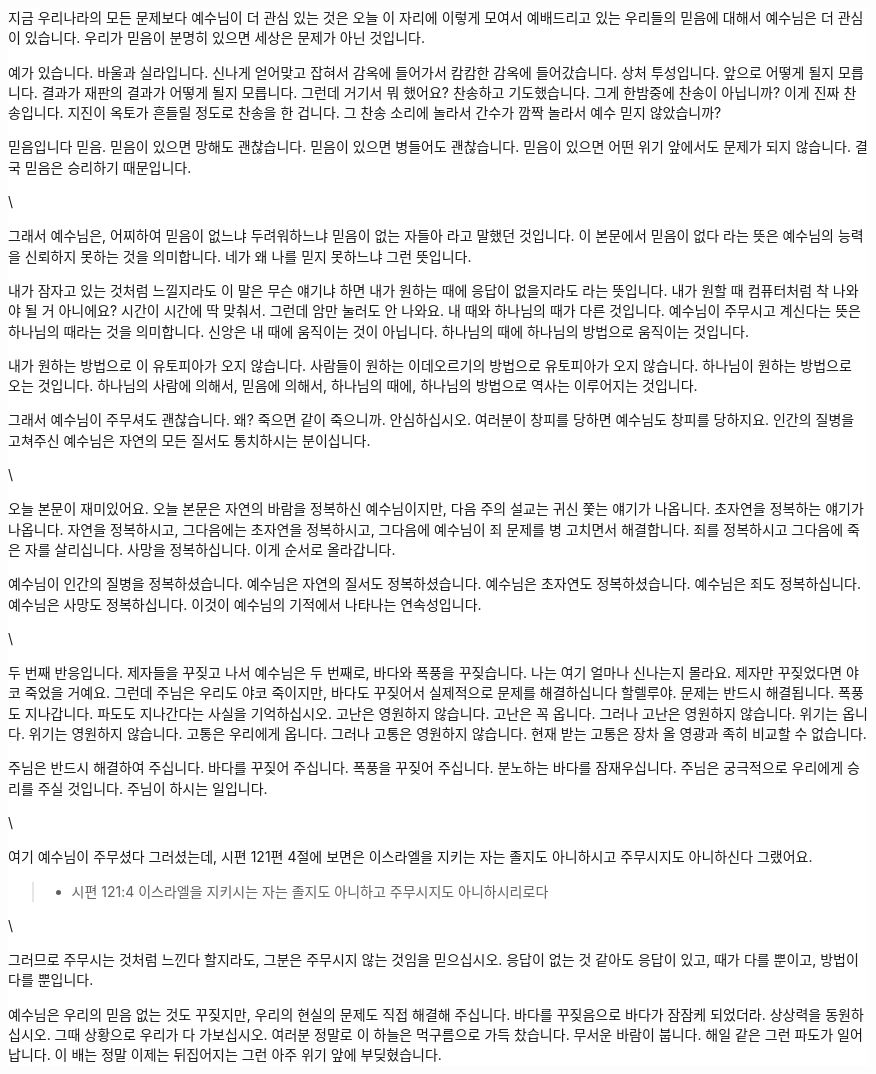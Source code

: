 지금 우리나라의 모든 문제보다 예수님이 더 관심 있는 것은 오늘 이 자리에 이렇게 모여서 예배드리고 있는 우리들의 믿음에 대해서 예수님은 더 관심이 있습니다. 우리가 믿음이 분명히 있으면 세상은 문제가 아닌 것입니다.

예가 있습니다. 바울과 실라입니다. 신나게 얻어맞고 잡혀서 감옥에 들어가서 캄캄한 감옥에 들어갔습니다. 상처 투성입니다. 앞으로 어떻게 될지 모릅니다. 결과가 재판의 결과가 어떻게 될지 모릅니다. 그런데 거기서 뭐 했어요? 찬송하고 기도했습니다. 그게 한밤중에 찬송이 아닙니까? 이게 진짜 찬송입니다. 지진이 옥토가 흔들릴 정도로 찬송을 한 겁니다. 그 찬송 소리에 놀라서 간수가 깜짝 놀라서 예수 믿지 않았습니까?

믿음입니다 믿음. 믿음이 있으면 망해도 괜찮습니다. 믿음이 있으면 병들어도 괜찮습니다. 믿음이 있으면 어떤 위기 앞에서도 문제가 되지 않습니다. 결국 믿음은 승리하기 때문입니다.

\


그래서 예수님은, 어찌하여 믿음이 없느냐 두려워하느냐 믿음이 없는 자들아 라고 말했던 것입니다. 이 본문에서 믿음이 없다 라는 뜻은 예수님의 능력을 신뢰하지 못하는 것을 의미합니다. 네가 왜 나를 믿지 못하느냐 그런 뜻입니다.

내가 잠자고 있는 것처럼 느낄지라도 이 말은 무슨 얘기냐 하면 내가 원하는 때에 응답이 없을지라도 라는 뜻입니다. 내가 원할 때 컴퓨터처럼 착 나와야 될 거 아니에요? 시간이 시간에 딱 맞춰서. 그런데 암만 눌러도 안 나와요. 내 때와 하나님의 때가 다른 것입니다. 예수님이 주무시고 계신다는 뜻은 하나님의 때라는 것을 의미합니다. 신앙은 내 때에 움직이는 것이 아닙니다. 하나님의 때에 하나님의 방법으로 움직이는 것입니다.

내가 원하는 방법으로 이 유토피아가 오지 않습니다. 사람들이 원하는 이데오르기의 방법으로 유토피아가 오지 않습니다. 하나님이 원하는 방법으로 오는 것입니다. 하나님의 사람에 의해서, 믿음에 의해서, 하나님의 때에, 하나님의 방법으로 역사는 이루어지는 것입니다.

그래서 예수님이 주무셔도 괜찮습니다. 왜? 죽으면 같이 죽으니까. 안심하십시오. 여러분이 창피를 당하면 예수님도 창피를 당하지요. 인간의 질병을 고쳐주신 예수님은 자연의 모든 질서도 통치하시는 분이십니다.

\


오늘 본문이 재미있어요. 오늘 본문은 자연의 바람을 정복하신 예수님이지만, 다음 주의 설교는 귀신 쫓는 얘기가 나옵니다. 초자연을 정복하는 얘기가 나옵니다. 자연을 정복하시고, 그다음에는 초자연을 정복하시고, 그다음에 예수님이 죄 문제를 병 고치면서 해결합니다. 죄를 정복하시고 그다음에 죽은 자를 살리십니다. 사망을 정복하십니다. 이게 순서로 올라갑니다.&#x20;

예수님이 인간의 질병을 정복하셨습니다. 예수님은 자연의 질서도 정복하셨습니다. 예수님은 초자연도 정복하셨습니다. 예수님은 죄도 정복하십니다. 예수님은 사망도 정복하십니다. 이것이 예수님의 기적에서 나타나는 연속성입니다.

\


두 번째 반응입니다. 제자들을 꾸짖고 나서 예수님은 두 번째로, 바다와 폭풍을 꾸짖습니다. 나는 여기 얼마나 신나는지 몰라요. 제자만 꾸짖었다면 야코 죽었을 거예요. 그런데 주님은 우리도 야코 죽이지만, 바다도 꾸짖어서 실제적으로 문제를 해결하십니다 할렐루야. 문제는 반드시 해결됩니다. 폭풍도 지나갑니다. 파도도 지나간다는 사실을 기억하십시오. 고난은 영원하지 않습니다. 고난은 꼭 옵니다. 그러나 고난은 영원하지 않습니다. 위기는 옵니다. 위기는 영원하지 않습니다. 고통은 우리에게 옵니다. 그러나 고통은 영원하지 않습니다. 현재 받는 고통은 장차 올 영광과 족히 비교할 수 없습니다.

주님은 반드시 해결하여 주십니다. 바다를 꾸짖어 주십니다. 폭풍을 꾸짖어 주십니다. 분노하는 바다를 잠재우십니다. 주님은 궁극적으로 우리에게 승리를 주실 것입니다. 주님이 하시는 일입니다.&#x20;

\


여기 예수님이 주무셨다 그러셨는데, 시편 121편 4절에 보면은 이스라엘을 지키는 자는 졸지도 아니하시고 주무시지도 아니하신다 그랬어요.

> * 시편 121:4 이스라엘을 지키시는 자는 졸지도 아니하고 주무시지도 아니하시리로다

\


그러므로 주무시는 것처럼 느낀다 할지라도, 그분은 주무시지 않는 것임을 믿으십시오. 응답이 없는 것 같아도 응답이 있고, 때가 다를 뿐이고, 방법이 다를 뿐입니다.

예수님은 우리의 믿음 없는 것도 꾸짖지만, 우리의 현실의 문제도 직접 해결해 주십니다. 바다를 꾸짖음으로 바다가 잠잠케 되었더라. 상상력을 동원하십시오. 그때 상황으로 우리가 다 가보십시오. 여러분 정말로 이 하늘은 먹구름으로 가득 찼습니다. 무서운 바람이 붑니다. 해일 같은 그런 파도가 일어납니다. 이 배는 정말 이제는 뒤집어지는 그런 아주 위기 앞에 부딪혔습니다.
